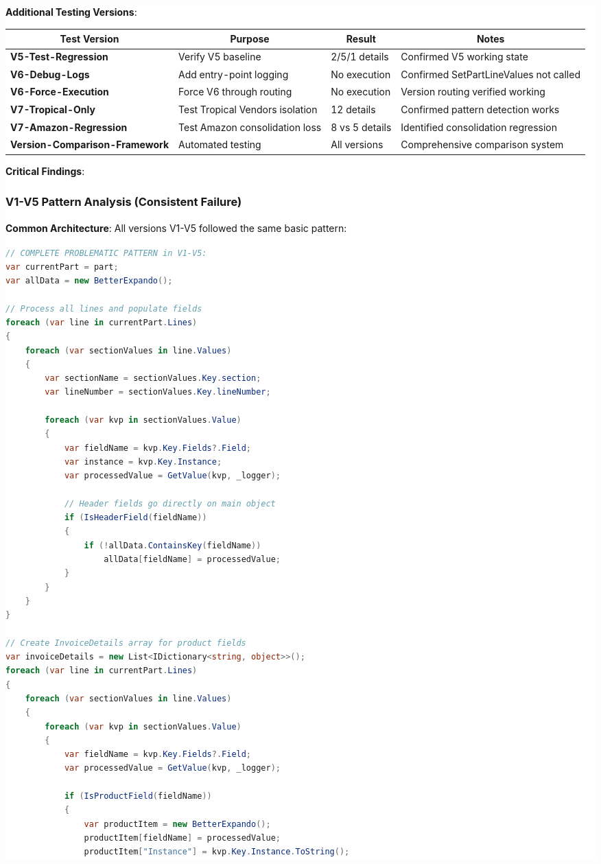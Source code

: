 **Additional Testing Versions**:

| Test Version | Purpose | Result | Notes |
|-------------|---------|--------|-------|
| **V5-Test-Regression** | Verify V5 baseline | 2/5/1 details | Confirmed V5 working state |
| **V6-Debug-Logs** | Add entry-point logging | No execution | Confirmed SetPartLineValues not called |
| **V6-Force-Execution** | Force V6 through routing | No execution | Version routing verified working |
| **V7-Tropical-Only** | Test Tropical Vendors isolation | 12 details | Confirmed pattern detection works |
| **V7-Amazon-Regression** | Test Amazon consolidation loss | 8 vs 5 details | Identified consolidation regression |
| **Version-Comparison-Framework** | Automated testing | All versions | Comprehensive comparison system |

**Critical Findings**:

### V1-V5 Pattern Analysis (Consistent Failure)
**Common Architecture**: All versions V1-V5 followed the same basic pattern:
```csharp
// COMPLETE PROBLEMATIC PATTERN in V1-V5:
var currentPart = part;
var allData = new BetterExpando();

// Process all lines and populate fields
foreach (var line in currentPart.Lines)
{
    foreach (var sectionValues in line.Values)
    {
        var sectionName = sectionValues.Key.section;
        var lineNumber = sectionValues.Key.lineNumber;
        
        foreach (var kvp in sectionValues.Value)
        {
            var fieldName = kvp.Key.Fields?.Field;
            var instance = kvp.Key.Instance;
            var processedValue = GetValue(kvp, _logger);
            
            // Header fields go directly on main object
            if (IsHeaderField(fieldName))
            {
                if (!allData.ContainsKey(fieldName))
                    allData[fieldName] = processedValue;
            }
        }
    }
}

// Create InvoiceDetails array for product fields
var invoiceDetails = new List<IDictionary<string, object>>();
foreach (var line in currentPart.Lines)
{
    foreach (var sectionValues in line.Values)
    {
        foreach (var kvp in sectionValues.Value)
        {
            var fieldName = kvp.Key.Fields?.Field;
            var processedValue = GetValue(kvp, _logger);
            
            if (IsProductField(fieldName))
            {
                var productItem = new BetterExpando();
                productItem[fieldName] = processedValue;
                productItem["Instance"] = kvp.Key.Instance.ToString();
```